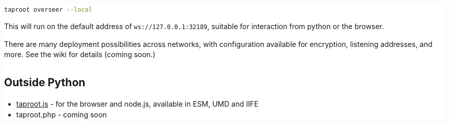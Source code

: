 ```sh
taproot overseer --local
```

This will run on the default address of `ws://127.0.0.1:32189`, suitable for interaction from python or the browser.

There are many deployment possibilities across networks, with configuration available for encryption, listening addresses, and more. See the wiki for details (coming soon.)

## Outside Python

- [taproot.js](https://github.com/painebenjamin/taproot.js) - for the browser and node.js, available in ESM, UMD and IIFE
- taproot.php - coming soon

